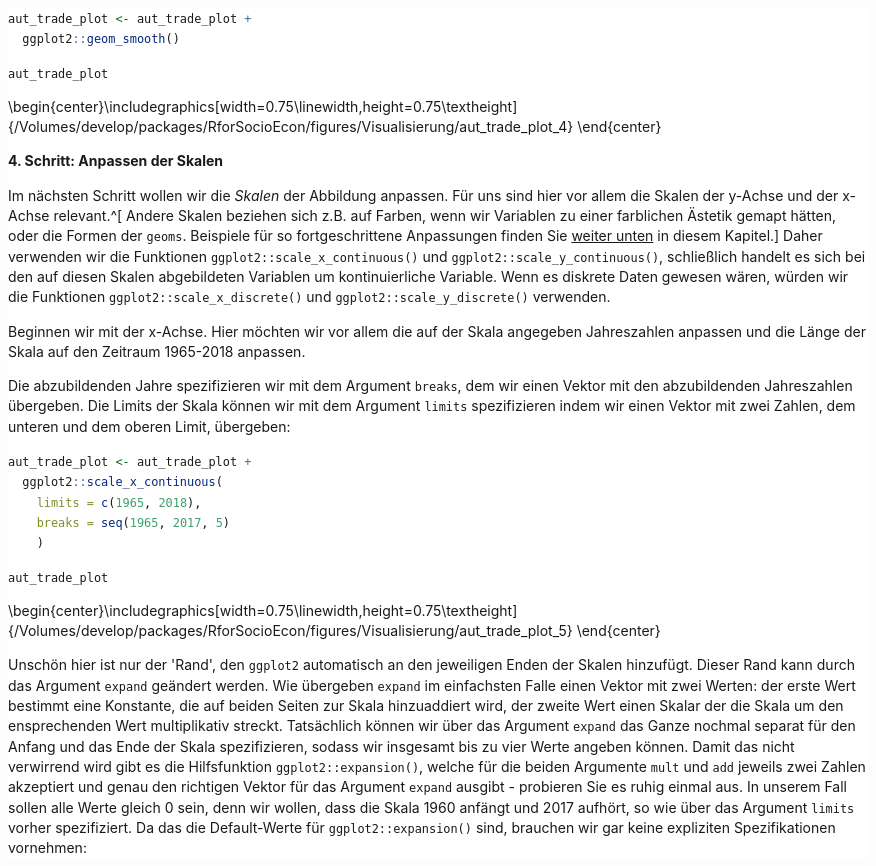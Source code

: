 ```r
aut_trade_plot <- aut_trade_plot +
  ggplot2::geom_smooth()
```


```r
aut_trade_plot
```




\begin{center}\includegraphics[width=0.75\linewidth,height=0.75\textheight]{/Volumes/develop/packages/RforSocioEcon/figures/Visualisierung/aut_trade_plot_4} \end{center}

**4. Schritt: Anpassen der Skalen**

Im nächsten Schritt wollen wir die *Skalen* der Abbildung anpassen.
Für uns sind hier vor allem die Skalen der y-Achse und der x-Achse relevant.^[
Andere Skalen beziehen sich z.B. auf Farben, wenn wir Variablen zu einer farblichen
Ästetik gemapt hätten, oder die Formen der `geoms`. Beispiele für so 
fortgeschrittene Anpassungen finden Sie [weiter unten](#vis-adv) in diesem Kapitel.]
Daher verwenden wir die Funktionen `ggplot2::scale_x_continuous()` und `ggplot2::scale_y_continuous()`, 
schließlich handelt es sich bei den auf diesen Skalen abgebildeten Variablen um 
kontinuierliche Variable. Wenn es diskrete Daten gewesen wären, würden wir die Funktionen
`ggplot2::scale_x_discrete()` und `ggplot2::scale_y_discrete()` verwenden.

Beginnen wir mit der x-Achse. Hier möchten wir vor allem die auf der Skala angegeben 
Jahreszahlen anpassen und die Länge der Skala auf den Zeitraum 1965-2018 anpassen.

Die abzubildenden Jahre spezifizieren wir mit dem Argument `breaks`, dem wir einen Vektor mit den
abzubildenden Jahreszahlen übergeben.
Die Limits der Skala können wir mit dem Argument `limits` spezifizieren indem
wir einen Vektor mit zwei Zahlen, dem unteren und dem oberen Limit, übergeben:


```r
aut_trade_plot <- aut_trade_plot +
  ggplot2::scale_x_continuous(
    limits = c(1965, 2018), 
    breaks = seq(1965, 2017, 5)
    )
```


```r
aut_trade_plot
```




\begin{center}\includegraphics[width=0.75\linewidth,height=0.75\textheight]{/Volumes/develop/packages/RforSocioEcon/figures/Visualisierung/aut_trade_plot_5} \end{center}

Unschön hier ist nur der 'Rand', den `ggplot2` automatisch an den jeweiligen Enden der Skalen hinzufügt. 
Dieser Rand kann durch das Argument `expand` geändert werden.
Wie übergeben `expand` im einfachsten Falle einen Vektor mit zwei Werten:
der erste Wert bestimmt eine Konstante, die auf beiden Seiten zur Skala 
hinzuaddiert wird, der zweite Wert einen Skalar der die Skala um den ensprechenden
Wert multiplikativ streckt.
Tatsächlich können wir über das Argument `expand` das Ganze nochmal separat
für den Anfang und das Ende der Skala spezifizieren, sodass wir insgesamt bis 
zu vier Werte angeben können. Damit das nicht verwirrend wird gibt es die
Hilfsfunktion `ggplot2::expansion()`, welche für die beiden Argumente `mult` und
`add` jeweils zwei Zahlen akzeptiert und genau den richtigen Vektor für das
Argument `expand` ausgibt - probieren Sie es ruhig einmal aus.
In unserem Fall sollen alle Werte gleich 0 sein, denn wir wollen, dass die Skala 
1960 anfängt und 2017 aufhört, so wie über das Argument `limits` vorher 
spezifiziert. Da das die Default-Werte für `ggplot2::expansion()` sind,
brauchen wir gar keine expliziten Spezifikationen vornehmen: